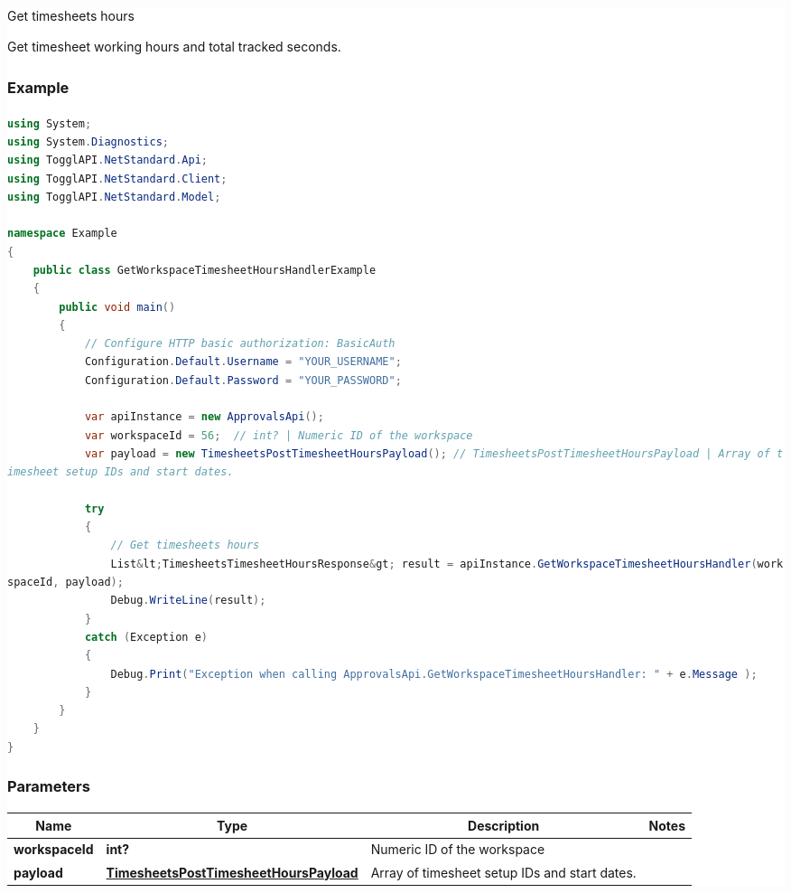 Get timesheets hours

Get timesheet working hours and total tracked seconds.

### Example
```csharp
using System;
using System.Diagnostics;
using TogglAPI.NetStandard.Api;
using TogglAPI.NetStandard.Client;
using TogglAPI.NetStandard.Model;

namespace Example
{
    public class GetWorkspaceTimesheetHoursHandlerExample
    {
        public void main()
        {
            // Configure HTTP basic authorization: BasicAuth
            Configuration.Default.Username = "YOUR_USERNAME";
            Configuration.Default.Password = "YOUR_PASSWORD";

            var apiInstance = new ApprovalsApi();
            var workspaceId = 56;  // int? | Numeric ID of the workspace
            var payload = new TimesheetsPostTimesheetHoursPayload(); // TimesheetsPostTimesheetHoursPayload | Array of timesheet setup IDs and start dates.

            try
            {
                // Get timesheets hours
                List&lt;TimesheetsTimesheetHoursResponse&gt; result = apiInstance.GetWorkspaceTimesheetHoursHandler(workspaceId, payload);
                Debug.WriteLine(result);
            }
            catch (Exception e)
            {
                Debug.Print("Exception when calling ApprovalsApi.GetWorkspaceTimesheetHoursHandler: " + e.Message );
            }
        }
    }
}
```

### Parameters

Name | Type | Description  | Notes
------------- | ------------- | ------------- | -------------
 **workspaceId** | **int?**| Numeric ID of the workspace | 
 **payload** | [**TimesheetsPostTimesheetHoursPayload**](TimesheetsPostTimesheetHoursPayload.md)| Array of timesheet setup IDs and start dates. | 
